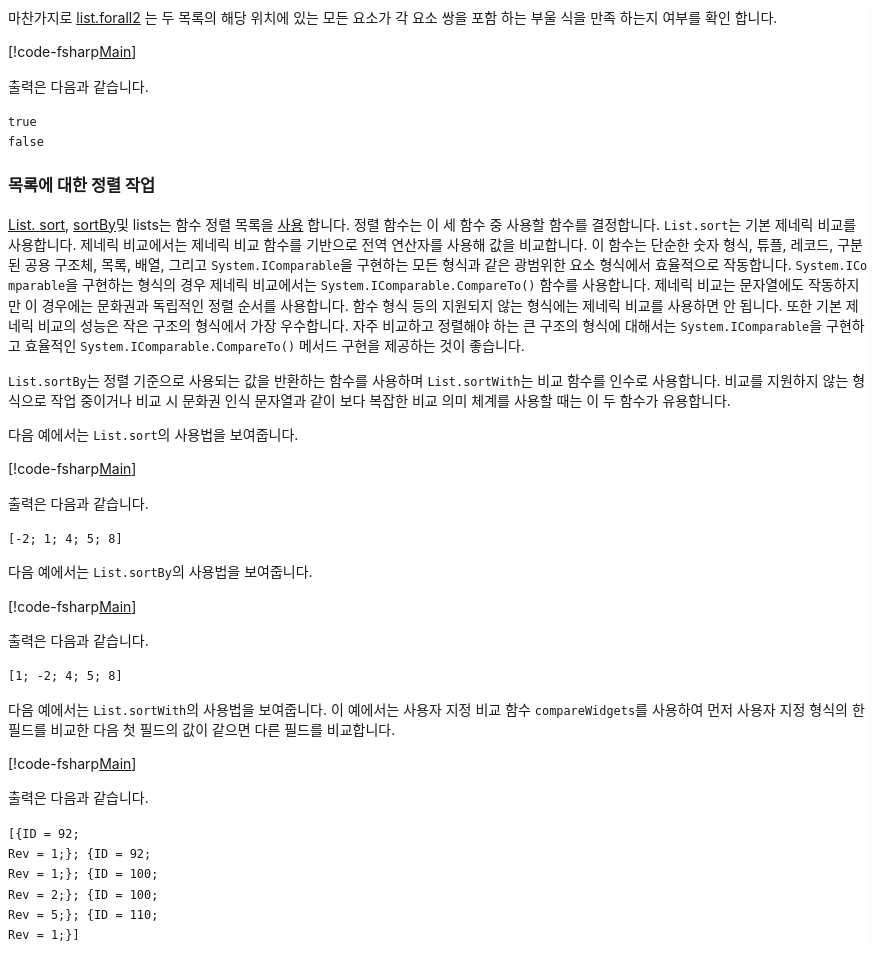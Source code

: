 마찬가지로 [list.forall2](https://fsharp.github.io/fsharp-core-docs/reference/fsharp-collections-listmodule.html#forall2) 는 두 목록의 해당 위치에 있는 모든 요소가 각 요소 쌍을 포함 하는 부울 식을 만족 하는지 여부를 확인 합니다.

[!code-fsharp[Main](~/samples/snippets/fsharp/lists/snippet4.fs)]

출력은 다음과 같습니다.

```console
true
false
```

### <a name="sort-operations-on-lists"></a>목록에 대한 정렬 작업

[List. sort](https://fsharp.github.io/fsharp-core-docs/reference/fsharp-collections-listmodule.html#sort), [sortBy](https://fsharp.github.io/fsharp-core-docs/reference/fsharp-collections-listmodule.html#sortBy)및 lists는 함수 정렬 목록을 [사용](https://fsharp.github.io/fsharp-core-docs/reference/fsharp-collections-listmodule.html#sortWith) 합니다. 정렬 함수는 이 세 함수 중 사용할 함수를 결정합니다. `List.sort`는 기본 제네릭 비교를 사용합니다. 제네릭 비교에서는 제네릭 비교 함수를 기반으로 전역 연산자를 사용해 값을 비교합니다. 이 함수는 단순한 숫자 형식, 튜플, 레코드, 구분된 공용 구조체, 목록, 배열, 그리고 `System.IComparable`을 구현하는 모든 형식과 같은 광범위한 요소 형식에서 효율적으로 작동합니다. `System.IComparable`을 구현하는 형식의 경우 제네릭 비교에서는 `System.IComparable.CompareTo()` 함수를 사용합니다. 제네릭 비교는 문자열에도 작동하지만 이 경우에는 문화권과 독립적인 정렬 순서를 사용합니다. 함수 형식 등의 지원되지 않는 형식에는 제네릭 비교를 사용하면 안 됩니다. 또한 기본 제네릭 비교의 성능은 작은 구조의 형식에서 가장 우수합니다. 자주 비교하고 정렬해야 하는 큰 구조의 형식에 대해서는 `System.IComparable`을 구현하고 효율적인 `System.IComparable.CompareTo()` 메서드 구현을 제공하는 것이 좋습니다.

`List.sortBy`는 정렬 기준으로 사용되는 값을 반환하는 함수를 사용하며 `List.sortWith`는 비교 함수를 인수로 사용합니다. 비교를 지원하지 않는 형식으로 작업 중이거나 비교 시 문화권 인식 문자열과 같이 보다 복잡한 비교 의미 체계를 사용할 때는 이 두 함수가 유용합니다.

다음 예에서는 `List.sort`의 사용법을 보여줍니다.

[!code-fsharp[Main](~/samples/snippets/fsharp/lists/snippet5.fs)]

출력은 다음과 같습니다.

```console
[-2; 1; 4; 5; 8]
```

다음 예에서는 `List.sortBy`의 사용법을 보여줍니다.

[!code-fsharp[Main](~/samples/snippets/fsharp/lists/snippet6.fs)]

출력은 다음과 같습니다.

```console
[1; -2; 4; 5; 8]
```

다음 예에서는 `List.sortWith`의 사용법을 보여줍니다. 이 예에서는 사용자 지정 비교 함수 `compareWidgets`를 사용하여 먼저 사용자 지정 형식의 한 필드를 비교한 다음 첫 필드의 값이 같으면 다른 필드를 비교합니다.

[!code-fsharp[Main](~/samples/snippets/fsharp/lists/snippet7.fs)]

출력은 다음과 같습니다.

```console
[{ID = 92;
Rev = 1;}; {ID = 92;
Rev = 1;}; {ID = 100;
Rev = 2;}; {ID = 100;
Rev = 5;}; {ID = 110;
Rev = 1;}]
```
